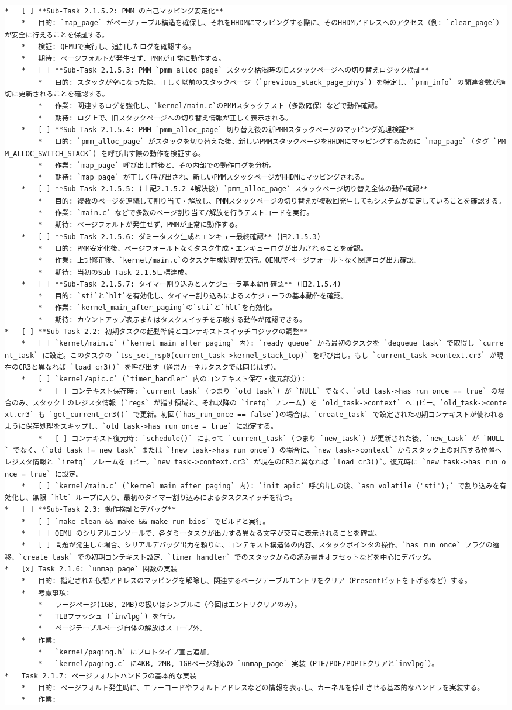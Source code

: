     *   [ ] **Sub-Task 2.1.5.2: PMM の自己マッピング安定化**
        *   目的: `map_page` がページテーブル構造を確保し、それをHHDMにマッピングする際に、そのHHDMアドレスへのアクセス（例: `clear_page`）が安全に行えることを保証する。
        *   検証: QEMUで実行し、追加したログを確認する。
        *   期待: ページフォルトが発生せず、PMMが正常に動作する。
        *   [ ] **Sub-Task 2.1.5.3: PMM `pmm_alloc_page` スタック枯渇時の旧スタックページへの切り替えロジック検証**
            *   目的: スタックが空になった際、正しく以前のスタックページ (`previous_stack_page_phys`) を特定し、`pmm_info` の関連変数が適切に更新されることを確認する。
            *   作業: 関連するログを強化し、`kernel/main.c`のPMMスタックテスト（多数確保）などで動作確認。
            *   期待: ログ上で、旧スタックページへの切り替え情報が正しく表示される。
        *   [ ] **Sub-Task 2.1.5.4: PMM `pmm_alloc_page` 切り替え後の新PMMスタックページのマッピング処理検証**
            *   目的: `pmm_alloc_page` がスタックを切り替えた後、新しいPMMスタックページをHHDMにマッピングするために `map_page` (タグ `PMM_ALLOC_SWITCH_STACK`) を呼び出す際の動作を検証する。
            *   作業: `map_page` 呼び出し前後と、その内部での動作ログを分析。
            *   期待: `map_page` が正しく呼び出され、新しいPMMスタックページがHHDMにマッピングされる。
        *   [ ] **Sub-Task 2.1.5.5: (上記2.1.5.2-4解決後) `pmm_alloc_page` スタックページ切り替え全体の動作確認**
            *   目的: 複数のページを連続して割り当て・解放し、PMMスタックページの切り替えが複数回発生してもシステムが安定していることを確認する。
            *   作業: `main.c` などで多数のページ割り当て/解放を行うテストコードを実行。
            *   期待: ページフォルトが発生せず、PMMが正常に動作する。
        *   [ ] **Sub-Task 2.1.5.6: ダミータスク生成とエンキュー最終確認** (旧2.1.5.3)
            *   目的: PMM安定化後、ページフォールトなくタスク生成・エンキューログが出力されることを確認。
            *   作業: 上記修正後、`kernel/main.c`のタスク生成処理を実行。QEMUでページフォールトなく関連ログ出力確認。
            *   期待: 当初のSub-Task 2.1.5目標達成。
        *   [ ] **Sub-Task 2.1.5.7: タイマー割り込みとスケジューラ基本動作確認** (旧2.1.5.4)
            *   目的: `sti`と`hlt`を有効化し、タイマー割り込みによるスケジューラの基本動作を確認。
            *   作業: `kernel_main_after_paging`の`sti`と`hlt`を有効化。
            *   期待: カウントアップ表示またはタスクスイッチを示唆する動作が確認できる。
    *   [ ] **Sub-Task 2.2: 初期タスクの起動準備とコンテキストスイッチロジックの調整**
        *   [ ] `kernel/main.c` (`kernel_main_after_paging` 内): `ready_queue` から最初のタスクを `dequeue_task` で取得し `current_task` に設定。このタスクの `tss_set_rsp0(current_task->kernel_stack_top)` を呼び出し。もし `current_task->context.cr3` が現在のCR3と異なれば `load_cr3()` を呼び出す（通常カーネルタスクでは同じはず）。
        *   [ ] `kernel/apic.c` (`timer_handler` 内のコンテキスト保存・復元部分):
            *   [ ] コンテキスト保存時: `current_task` (つまり `old_task`) が `NULL` でなく、`old_task->has_run_once == true` の場合のみ、スタック上のレジスタ情報 (`regs` が指す領域と、それ以降の `iretq` フレーム) を `old_task->context` へコピー。`old_task->context.cr3` も `get_current_cr3()` で更新。初回(`has_run_once == false`)の場合は、`create_task` で設定された初期コンテキストが使われるように保存処理をスキップし、`old_task->has_run_once = true` に設定する。
            *   [ ] コンテキスト復元時: `schedule()` によって `current_task` (つまり `new_task`) が更新された後、`new_task` が `NULL` でなく、(`old_task != new_task` または `!new_task->has_run_once`) の場合に、`new_task->context` からスタック上の対応する位置へレジスタ情報と `iretq` フレームをコピー。`new_task->context.cr3` が現在のCR3と異なれば `load_cr3()`。復元時に `new_task->has_run_once = true` に設定。
        *   [ ] `kernel/main.c` (`kernel_main_after_paging` 内): `init_apic` 呼び出しの後、`asm volatile ("sti");` で割り込みを有効化し、無限 `hlt` ループに入り、最初のタイマー割り込みによるタスクスイッチを待つ。
    *   [ ] **Sub-Task 2.3: 動作検証とデバッグ**
        *   [ ] `make clean && make && make run-bios` でビルドと実行。
        *   [ ] QEMU のシリアルコンソールで、各ダミータスクが出力する異なる文字が交互に表示されることを確認。
        *   [ ] 問題が発生した場合、シリアルデバッグ出力を頼りに、コンテキスト構造体の内容、スタックポインタの操作、`has_run_once` フラグの遷移、`create_task` での初期コンテキスト設定、`timer_handler` でのスタックからの読み書きオフセットなどを中心にデバッグ。
    *   [x] Task 2.1.6: `unmap_page` 関数の実装
        *   目的: 指定された仮想アドレスのマッピングを解除し、関連するページテーブルエントリをクリア（Presentビットを下げるなど）する。
        *   考慮事項:
            *   ラージページ(1GB, 2MB)の扱いはシンプルに（今回はエントリクリアのみ）。
            *   TLBフラッシュ (`invlpg`) を行う。
            *   ページテーブルページ自体の解放はスコープ外。
        *   作業:
            *   `kernel/paging.h` にプロトタイプ宣言追加。
            *   `kernel/paging.c` に4KB, 2MB, 1GBページ対応の `unmap_page` 実装（PTE/PDE/PDPTEクリアと`invlpg`）。
    *   Task 2.1.7: ページフォルトハンドラの基本的な実装
        *   目的: ページフォルト発生時に、エラーコードやフォルトアドレスなどの情報を表示し、カーネルを停止させる基本的なハンドラを実装する。
        *   作業:
